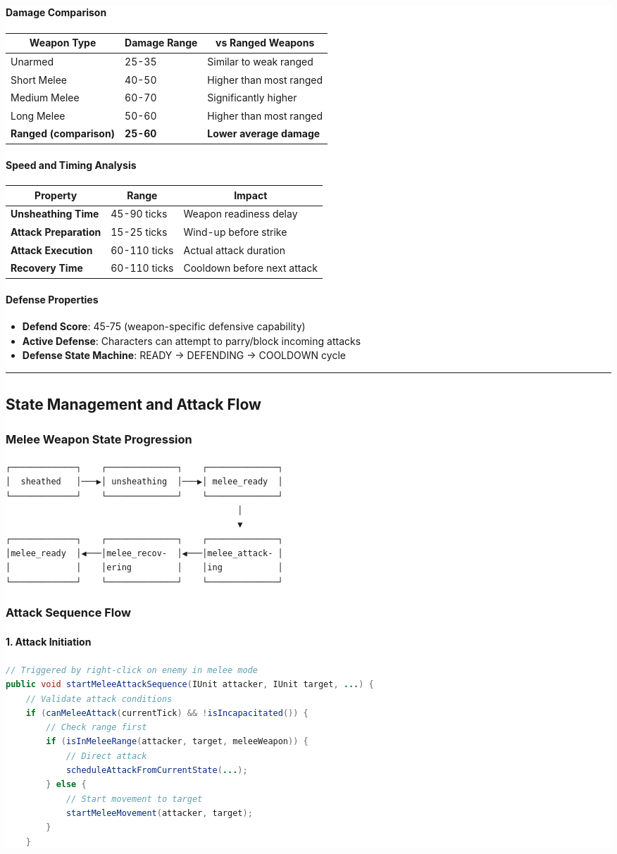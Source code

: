 #### Damage Comparison
| Weapon Type | Damage Range | vs Ranged Weapons |
|-------------|--------------|-------------------|
| Unarmed | 25-35 | Similar to weak ranged |
| Short Melee | 40-50 | Higher than most ranged |
| Medium Melee | 60-70 | Significantly higher |
| Long Melee | 50-60 | Higher than most ranged |
| **Ranged (comparison)** | **25-60** | **Lower average damage** |

#### Speed and Timing Analysis
| Property | Range | Impact |
|----------|-------|--------|
| **Unsheathing Time** | 45-90 ticks | Weapon readiness delay |
| **Attack Preparation** | 15-25 ticks | Wind-up before strike |
| **Attack Execution** | 60-110 ticks | Actual attack duration |
| **Recovery Time** | 60-110 ticks | Cooldown before next attack |

#### Defense Properties
- **Defend Score**: 45-75 (weapon-specific defensive capability)
- **Active Defense**: Characters can attempt to parry/block incoming attacks
- **Defense State Machine**: READY → DEFENDING → COOLDOWN cycle

---

## State Management and Attack Flow

### Melee Weapon State Progression

```
┌─────────────┐    ┌──────────────┐    ┌──────────────┐
│  sheathed   │───▶│ unsheathing  │───▶│ melee_ready  │
└─────────────┘    └──────────────┘    └──────────────┘
                                              │
                                              ▼
┌─────────────┐    ┌──────────────┐    ┌──────────────┐
│melee_ready  │◀───│melee_recov-  │◀───│melee_attack- │
│             │    │ering         │    │ing           │
└─────────────┘    └──────────────┘    └──────────────┘
```

### Attack Sequence Flow

#### 1. Attack Initiation
```java
// Triggered by right-click on enemy in melee mode
public void startMeleeAttackSequence(IUnit attacker, IUnit target, ...) {
    // Validate attack conditions
    if (canMeleeAttack(currentTick) && !isIncapacitated()) {
        // Check range first
        if (isInMeleeRange(attacker, target, meleeWeapon)) {
            // Direct attack
            scheduleAttackFromCurrentState(...);
        } else {
            // Start movement to target
            startMeleeMovement(attacker, target);
        }
    }
```
